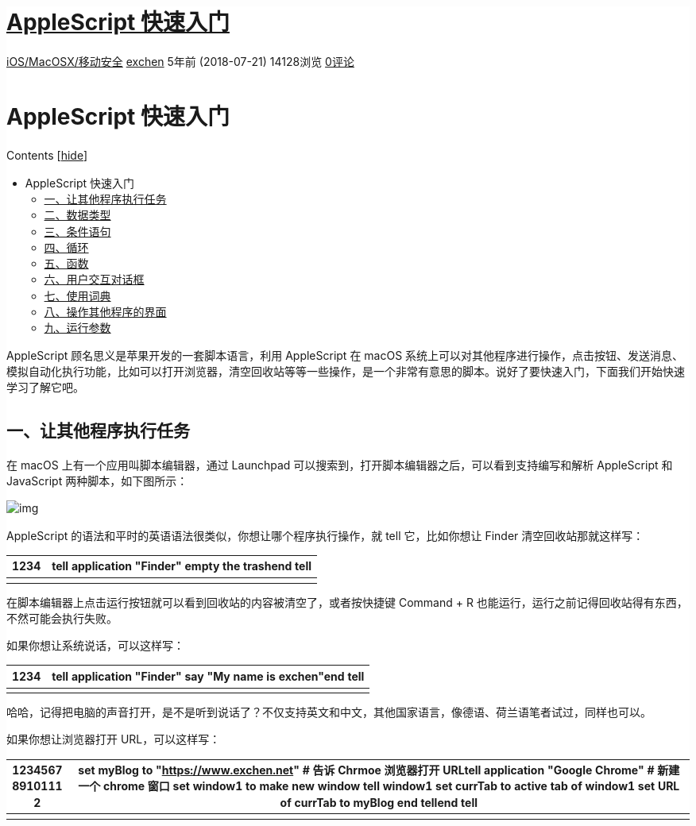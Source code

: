 # [AppleScript 快速入门](https://www.exchen.net/applescript-快速入门.html)

[ iOS/MacOSX/移动安全](https://www.exchen.net/category/iosmacosx移动安全) [exchen](https://www.exchen.net/author/exchen) 5年前 (2018-07-21) 14128浏览 [0评论](https://www.exchen.net/applescript-快速入门.html#respond)

# AppleScript 快速入门

Contents [[hide](https://www.exchen.net/applescript-快速入门.html#)]

- AppleScript 快速入门
  - [一、让其他程序执行任务](https://www.exchen.net/applescript-快速入门.html#i)
  - [二、数据类型](https://www.exchen.net/applescript-快速入门.html#i-2)
  - [三、条件语句](https://www.exchen.net/applescript-快速入门.html#i-3)
  - [四、循环](https://www.exchen.net/applescript-快速入门.html#i-4)
  - [五、函数](https://www.exchen.net/applescript-快速入门.html#i-5)
  - [六、用户交互对话框](https://www.exchen.net/applescript-快速入门.html#i-6)
  - [七、使用词典](https://www.exchen.net/applescript-快速入门.html#i-7)
  - [八、操作其他程序的界面](https://www.exchen.net/applescript-快速入门.html#i-8)
  - [九、运行参数](https://www.exchen.net/applescript-快速入门.html#i-9)

AppleScript 顾名思义是苹果开发的一套脚本语言，利用 AppleScript 在 macOS 系统上可以对其他程序进行操作，点击按钮、发送消息、模拟自动化执行功能，比如可以打开浏览器，清空回收站等等一些操作，是一个非常有意思的脚本。说好了要快速入门，下面我们开始快速学习了解它吧。

## 一、让其他程序执行任务

在 macOS 上有一个应用叫脚本编辑器，通过 Launchpad 可以搜索到，打开脚本编辑器之后，可以看到支持编写和解析 AppleScript 和 JavaScript 两种脚本，如下图所示：

![img](https://www.exchen.net/wp-content/uploads/2018/07/ae30755caf44861fc20c8922f92fab2d.png)

AppleScript 的语法和平时的英语语法很类似，你想让哪个程序执行操作，就 tell 它，比如你想让 Finder 清空回收站那就这样写：

| 1234 | tell application "Finder"  empty the trash**end** tell |
| ---- | ------------------------------------------------------ |
|      |                                                        |

在脚本编辑器上点击运行按钮就可以看到回收站的内容被清空了，或者按快捷键 Command + R 也能运行，运行之前记得回收站得有东西，不然可能会执行失败。

如果你想让系统说话，可以这样写：

| 1234 | tell application "Finder"  say "My name is exchen"**end** tell |
| ---- | ------------------------------------------------------------ |
|      |                                                              |

哈哈，记得把电脑的声音打开，是不是听到说话了？不仅支持英文和中文，其他国家语言，像德语、荷兰语笔者试过，同样也可以。

如果你想让浏览器打开 URL，可以这样写：

| 123456789101112 | set myBlog **to** "https://www.exchen.net" # 告诉 Chrmoe 浏览器打开 URLtell application "Google Chrome"  # 新建一个 chrome 窗口  set window1 **to** make **new** window  tell window1    set currTab **to** active tab of window1    set URL of currTab **to** myBlog  **end** tell**end** tell |
| --------------- | ------------------------------------------------------------ |
|                 |                                                              |
